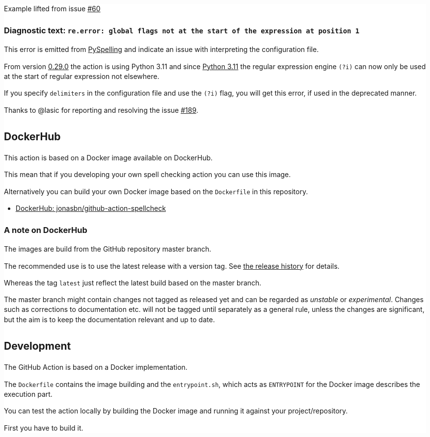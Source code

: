 Example lifted from issue [#60](https://github.com/rojopolis/spellcheck-github-actions/issues/60)

### Diagnostic text: `re.error: global flags not at the start of the expression at position 1`

This error is emitted from [PySpelling][pyspelling] and indicate an issue with interpreting the configuration file.

From version [0.29.0](https://github.com/rojopolis/spellcheck-github-actions/releases/tag/0.29.0) the action is using Python 3.11 and since [Python 3.11](https://docs.python.org/3/whatsnew/3.11.html#porting-to-python-3-11) the regular expression engine `(?i)` can now only be used at the start of regular expression not elsewhere.

If you specify `delimiters` in the configuration file and use the `(?i)` flag, you will get this error, if used in the deprecated manner.

Thanks to @lasic for reporting and resolving the issue [#189](https://github.com/rojopolis/spellcheck-github-actions/issues/189).

## DockerHub

This action is based on a Docker image available on DockerHub.

This mean that if you developing your own spell checking action you can use this
image.

Alternatively you can build your own Docker image based on the `Dockerfile` in this repository.

- [DockerHub: jonasbn/github-action-spellcheck](https://hub.docker.com/r/jonasbn/github-action-spellcheck)

### A note on DockerHub

The images are build from the GitHub repository master branch.

The recommended use is to use the latest release with a version tag. See [the release history](https://github.com/rojopolis/spellcheck-github-actions/releases) for details.

Whereas the tag `latest` just reflect the latest build based on the master branch.

The master branch might contain changes not tagged as released yet and can be regarded as _unstable_ or _experimental_. Changes such as corrections to documentation etc. will not be tagged until separately as a general rule, unless the changes are significant, but the aim is to keep the documentation relevant and up to date.

## Development

The GitHub Action is based on a Docker implementation.

The `Dockerfile` contains the image building and the `entrypoint.sh`, which acts as `ENTRYPOINT` for the Docker image describes the execution part.

You can test the action locally by building the Docker image and running it against your project/repository.

First you have to build it.


[pyspelling]: https://facelessuser.github.io/pyspelling/
[wcmatch]: https://facelessuser.github.io/wcmatch/glob/
[actioncheckout]: https://github.com/marketplace/actions/checkout
[markdown]: https://pypi.org/project/Markdown/
[pymdown-extensions]: https://pypi.org/project/pymdown-extensions/
[hunspell]: http://hunspell.github.io/
[aspell]: http://aspell.net/
[aspell-de]: https://packages.debian.org/buster/aspell-de
[aspell-en]: https://packages.debian.org/buster/aspell-en
[aspell-es]: https://packages.debian.org/buster/aspell-es
[aspell-ru]: https://packages.debian.org/buster/aspell-ru
[aspell-uk]: https://packages.debian.org/buster/aspell-uk
[GHAMKDBADGE]: https://github.com/rojopolis/spellcheck-github-actions/workflows/Markdownlint%20Action/badge.svg
[GHASPLLBADGE]: https://github.com/rojopolis/spellcheck-github-actions/workflows/Spellcheck%20Action/badge.svg
[expectmatch]: https://facelessuser.github.io/pyspelling/configuration/#expect-match
[hunspell-en-au]: https://packages.debian.org/buster/hunspell-en-au
[hunspell-en-ca]: https://packages.debian.org/buster/hunspell-en-ca
[hunspell-en-gb]: https://packages.debian.org/buster/hunspell-en-gb
[hunspell-en-us]: https://packages.debian.org/buster/hunspell-en-us
[hunspell-de-at]: https://packages.debian.org/buster/hunspell-de-at
[hunspell-de-ch]: https://packages.debian.org/buster/hunspell-de-ch
[hunspell-de-de]: https://packages.debian.org/buster/hunspell-de-de
[hunspell-es]: https://packages.debian.org/buster/hunspell-es
[hunspell-fr]: https://packages.debian.org/buster/hunspell-fr
[hunspell-ru]: https://packages.debian.org/buster/hunspell-ru
[hunspell-uk]: https://packages.debian.org/buster/hunspell-uk